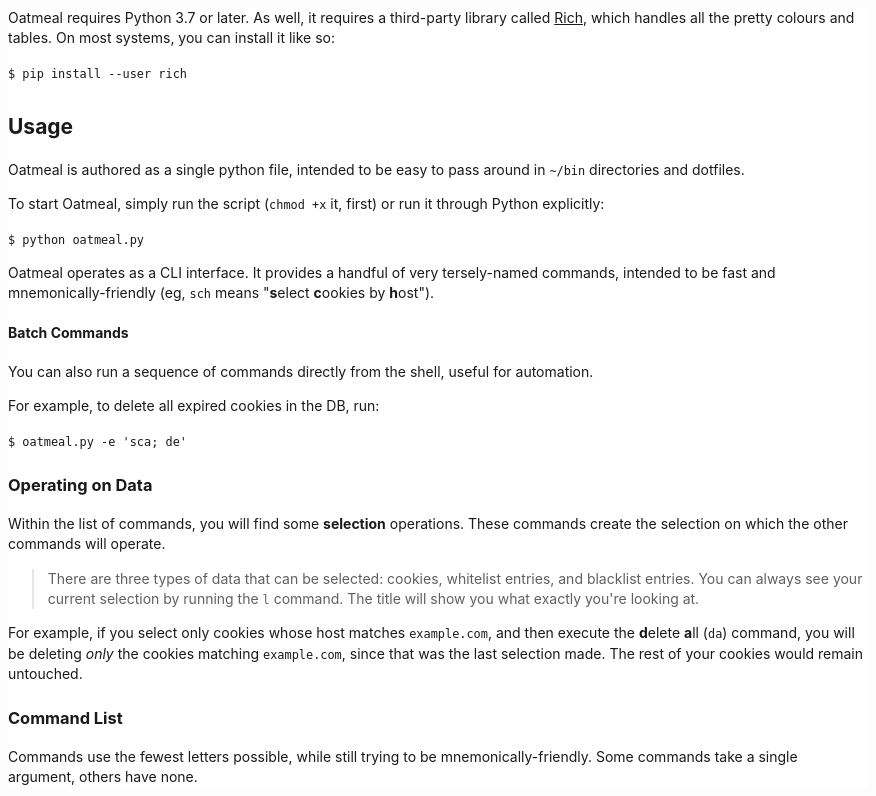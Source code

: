 Oatmeal requires Python 3.7 or later. As well, it requires a third-party
library called [Rich](https://github.com/willmcgugan/rich), which handles
all the pretty colours and tables. On most systems, you can install it
like so:

```
$ pip install --user rich
```


## Usage

Oatmeal is authored as a single python file, intended to be easy to pass
around in `~/bin` directories and dotfiles.

To start Oatmeal, simply run the script (`chmod +x` it, first) or run it
through Python explicitly:

```
$ python oatmeal.py
```

Oatmeal operates as a CLI interface. It provides a handful of very
tersely-named commands, intended to be fast and mnemonically-friendly (eg,
`sch` means "**s**elect **c**ookies by **h**ost").

#### Batch Commands

You can also run a sequence of commands directly from the shell, useful
for automation.

For example, to delete all expired cookies in the DB, run:

```
$ oatmeal.py -e 'sca; de'
```


### Operating on Data

Within the list of commands, you will find some **selection**
operations. These commands create the selection on which the other
commands will operate.

> There are three types of data that can be selected: cookies, whitelist
> entries, and blacklist entries. You can always see your current selection
> by running the `l` command. The title will show you what exactly you're
> looking at.

For example, if you select only cookies whose host matches `example.com`,
and then execute the **d**elete **a**ll (`da`) command, you will be
deleting _only_ the cookies matching `example.com`, since that was the
last selection made. The rest of your cookies would remain untouched.


### Command List

Commands use the fewest letters possible, while still trying to be
mnemonically-friendly. Some commands take a single argument, others have
none.
